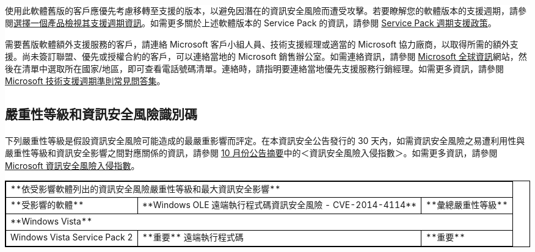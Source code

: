 使用此軟體舊版的客戶應優先考慮移轉至支援的版本，以避免因潛在的資訊安全風險而遭受攻擊。若要瞭解您的軟體版本的支援週期，請參閱[選擇一個產品檢視其支援週期資訊](http://go.microsoft.com/fwlink/?linkid=169555)。如需更多關於上述軟體版本的 Service Pack 的資訊，請參閱 [Service Pack 週期支援政策](http://go.microsoft.com/fwlink/?linkid=89213)。

需要舊版軟體額外支援服務的客戶，請連絡 Microsoft 客戶小組人員、技術支援經理或適當的 Microsoft 協力廠商，以取得所需的額外支援。尚未簽訂聯盟、優先或授權合約的客戶，可以連絡當地的 Microsoft 銷售辦公室。如需連絡資訊，請參閱 [Microsoft 全球資訊](http://go.microsoft.com/fwlink/?linkid=33329)網站，然後在清單中選取所在國家/地區，即可查看電話號碼清單。連絡時，請指明要連絡當地優先支援服務行銷經理。如需更多資訊，請參閱 [Microsoft 技術支援週期準則常見問答集](http://go.microsoft.com/fwlink/?linkid=169557)。

嚴重性等級和資訊安全風險識別碼
------------------------------

<span id="sectionToggle2"></span>
下列嚴重性等級是假設資訊安全風險可能造成的最嚴重影響而評定。在本資訊安全公告發行的 30 天內，如需資訊安全風險之易遭利用性與嚴重性等級和資訊安全影響之間對應關係的資訊，請參閱 [10 月份公告摘要](https://technet.microsoft.com/library/security/ms14-oct)中的＜資訊安全風險入侵指數＞。如需更多資訊，請參閱 [Microsoft 資訊安全風險入侵指數](http://technet.microsoft.com/security/cc998259)。

<p></p>
<table style="border:1px solid black;">
<tr>
<td style="border:1px solid black;" colspan="3">
**依受影響軟體列出的資訊安全風險嚴重性等級和最大資訊安全影響**

</td>
</tr>
<tr>
<td style="border:1px solid black;">
**受影響的軟體**

</td>
<td style="border:1px solid black;">
**Windows OLE 遠端執行程式碼資訊安全風險 - CVE-2014-4114**

</td>
<td style="border:1px solid black;">
**彙總嚴重性等級**

</td>
</tr>
<tr>
<td style="border:1px solid black;" colspan="3">
**Windows Vista**

</td>
</tr>
<tr>
<td style="border:1px solid black;">
Windows Vista Service Pack 2

</td>
<td style="border:1px solid black;">
**重要**  
遠端執行程式碼

</td>
<td style="border:1px solid black;">
**重要**
